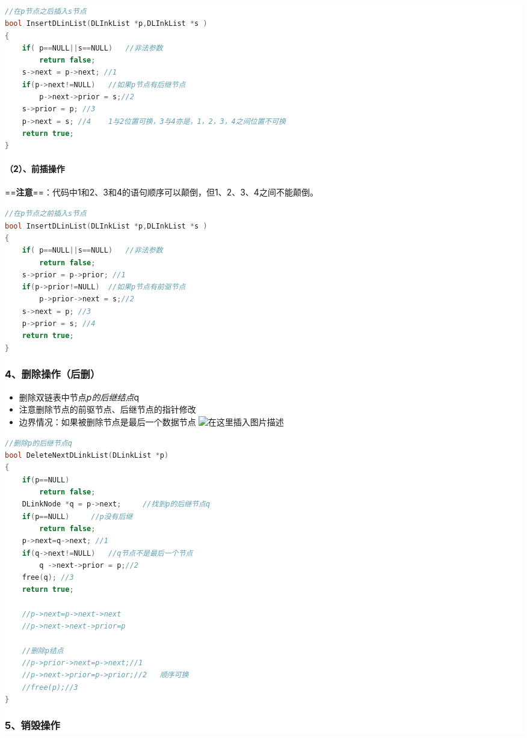 ```c
//在p节点之后插入s节点
bool InsertDLinList(DLInkList *p,DLInkList *s )
{ 
	if( p==NULL||s==NULL)	//非法参数 
		return false; 
	s->next = p->next; //1
	if(p->next!=NULL)	//如果p节点有后继节点
		p->next->prior = s;//2 
	s->prior = p; //3
	p->next = s; //4	1与2位置可换，3与4亦是，1，2，3，4之间位置不可换
	return true; 
}
```
#### （2）、前插操作
==**注意**==：代码中1和2、3和4的语句顺序可以颠倒，但1、2、3、4之间不能颠倒。
```c
//在p节点之前插入s节点
bool InsertDLinList(DLInkList *p,DLInkList *s )
{ 
	if( p==NULL||s==NULL)	//非法参数 
		return false; 
	s->prior = p->prior; //1
	if(p->prior!=NULL)	//如果p节点有前驱节点
		p->prior->next = s;//2 
	s->next = p; //3
	p->prior = s; //4
	return true; 
}
```

### 4、删除操作（后删）
- 删除双链表中节点*p的后继结点*q
- 注意删除节点的前驱节点、后继节点的指针修改
- 边界情况：如果被删除节点是最后一个数据节点
![在这里插入图片描述](https://img-blog.csdnimg.cn/f3fc80abed5d4bd0a2af9cc61aee8a62.png)

```c
//删除p的后继节点q
bool DeleteNextDLinkList(DLinkList *p)
{ 
	if(p==NULL) 
		return false; 	
	DLinkNode *q = p->next; 	//找到p的后继节点q
	if(p==NULL)		//p没有后继 
		return false;	
	p->next=q->next; //1
	if(q->next!=NULL)	//q节点不是最后一个节点
		q ->next->prior = p;//2 
	free(q); //3
	return true; 
	
	//p->next=p->next->next
	//p->next->next->prior=p

	//删除p结点
	//p->prior->next=p->next;//1
	//p->next->prior=p->prior;//2	顺序可换
	//free(p);//3
}
```
### 5、销毁操作
```c
```